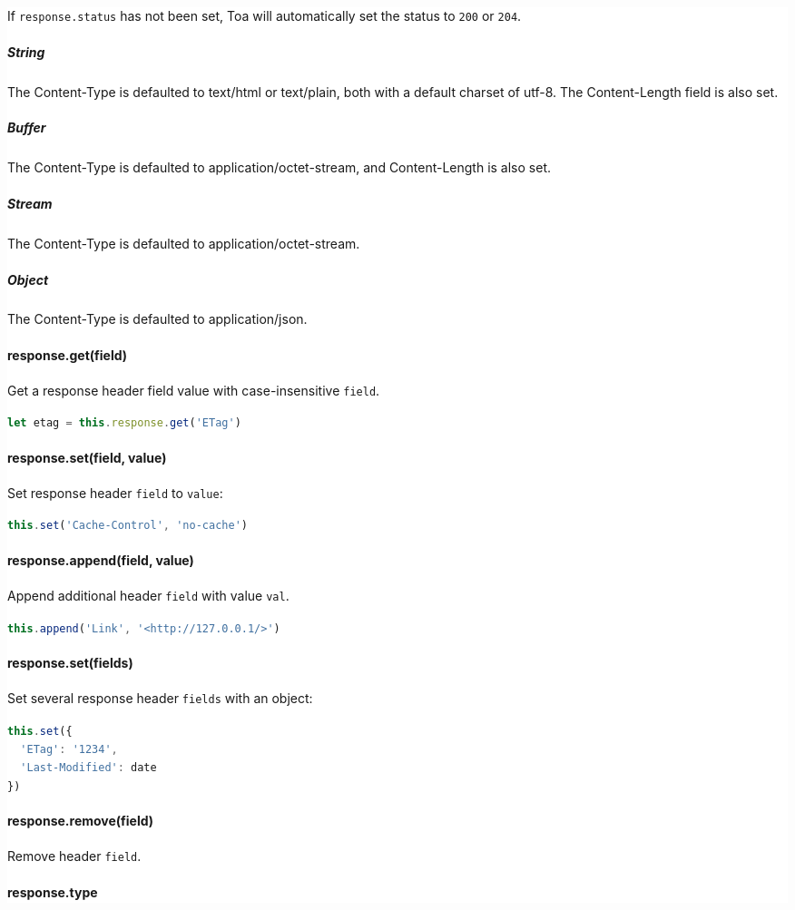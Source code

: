 If `response.status` has not been set, Toa will automatically set the status to `200` or `204`.

##### String

The Content-Type is defaulted to text/html or text/plain, both with a default charset of utf-8. The Content-Length field is also set.

##### Buffer

The Content-Type is defaulted to application/octet-stream, and Content-Length is also set.

##### Stream

The Content-Type is defaulted to application/octet-stream.

##### Object

The Content-Type is defaulted to application/json.

#### response.get(field)

Get a response header field value with case-insensitive `field`.

```js
let etag = this.response.get('ETag')
```

#### response.set(field, value)

Set response header `field` to `value`:

```js
this.set('Cache-Control', 'no-cache')
```

#### response.append(field, value)

Append additional header `field` with value `val`.

```js
this.append('Link', '<http://127.0.0.1/>')
```

#### response.set(fields)

Set several response header `fields` with an object:

```js
this.set({
  'ETag': '1234',
  'Last-Modified': date
})
```

#### response.remove(field)

Remove header `field`.

#### response.type

